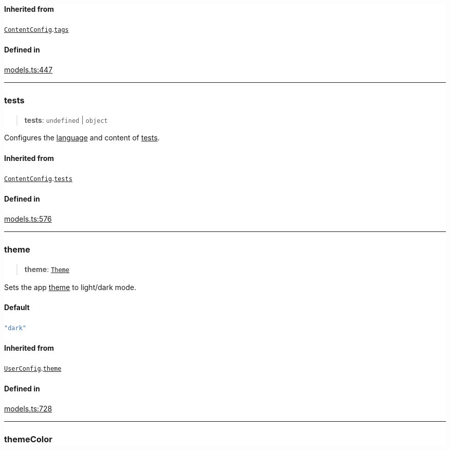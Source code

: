 #### Inherited from

[`ContentConfig`](../internal/interfaces/ContentConfig.md).[`tags`](../internal/interfaces/ContentConfig.md#tags)

#### Defined in

[models.ts:447](https://github.com/live-codes/livecodes/blob/dd47937033b0f6a7246cbcc91dba5ba09e233513/src/sdk/models.ts#L447)

***

### tests

> **tests**: `undefined` \| `object`

Configures the [language](https://livecodes.io/docs/features/tests#supported-languages)
and content of [tests](https://livecodes.io/docs/features/tests).

#### Inherited from

[`ContentConfig`](../internal/interfaces/ContentConfig.md).[`tests`](../internal/interfaces/ContentConfig.md#tests)

#### Defined in

[models.ts:576](https://github.com/live-codes/livecodes/blob/dd47937033b0f6a7246cbcc91dba5ba09e233513/src/sdk/models.ts#L576)

***

### theme

> **theme**: [`Theme`](../internal/type-aliases/Theme.md)

Sets the app [theme](https://livecodes.io/docs/features/themes) to light/dark mode.

#### Default

```ts
"dark"
```

#### Inherited from

[`UserConfig`](../internal/interfaces/UserConfig.md).[`theme`](../internal/interfaces/UserConfig.md#theme)

#### Defined in

[models.ts:728](https://github.com/live-codes/livecodes/blob/dd47937033b0f6a7246cbcc91dba5ba09e233513/src/sdk/models.ts#L728)

***

### themeColor

